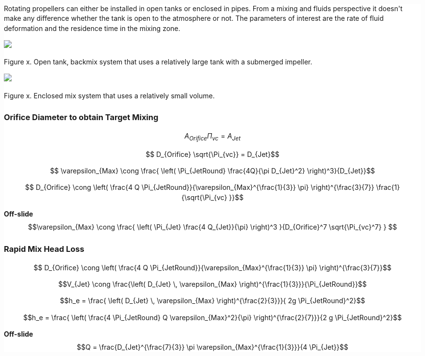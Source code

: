 Rotating propellers can either be installed in open tanks or enclosed in pipes. From a mixing and fluids perspective it doesn't make any difference whether the tank is open to the atmosphere or not. The parameters of interest are the rate of fluid deformation and the residence time in the mixing zone.


<img src="https://github.com/AguaClara/CEE4540_Master/raw/master/AguaClara%20Water%20Treatment%20Plant%20Design/Chapter%203_Rapid%20Mix/Images/Backmix.jpg" width="400">

Figure x.	Open tank, backmix system that uses a relatively large tank with a submerged impeller.  

<img src="https://github.com/AguaClara/CEE4540_Master/raw/master/AguaClara%20Water%20Treatment%20Plant%20Design/Chapter%203_Rapid%20Mix/Images/Inline.jpg" width="400">

Figure x.	Enclosed mix system that uses a relatively small volume.




### Orifice Diameter to obtain Target Mixing
$$ A_{Orifice} \Pi_{vc} = A_{Jet}$$

$$ D_{Orifice} \sqrt{\Pi_{vc}} = D_{Jet}$$

$$ \varepsilon_{Max} \cong \frac{ \left( \Pi_{JetRound} \frac{4Q}{\pi D_{Jet}^2} \right)^3}{D_{Jet}}$$

$$ D_{Orifice} \cong \left( \frac{4 Q \Pi_{JetRound}}{\varepsilon_{Max}^{\frac{1}{3}} \pi} \right)^{\frac{3}{7}} \frac{1}{\sqrt{\Pi_{vc} }}$$

**Off-slide**
$$\varepsilon_{Max} \cong  \frac{ \left( \Pi_{Jet} \frac{4 Q_{Jet}}{\pi} \right)^3 }{D_{Orifice}^7 \sqrt{\Pi_{vc}^7} }
$$


### Rapid Mix Head Loss
$$ D_{Orifice} \cong \left( \frac{4 Q \Pi_{JetRound}}{\varepsilon_{Max}^{\frac{1}{3}} \pi} \right)^{\frac{3}{7}}$$

$$V_{Jet} \cong \frac{\left( D_{Jet} \, \varepsilon_{Max} \right)^{\frac{1}{3}}}{\Pi_{JetRound}}$$

$$h_e = \frac{ \left( D_{Jet} \, \varepsilon_{Max} \right)^{\frac{2}{3}}}{ 2g \Pi_{JetRound}^2}$$

$$h_e = \frac{ \left( \frac{4 \Pi_{JetRound} Q \varepsilon_{Max}^2}{\pi} \right)^{\frac{2}{7}}}{2 g \Pi_{JetRound}^2}$$

**Off-slide**
$$Q = \frac{D_{Jet}^{\frac{7}{3}} \pi \varepsilon_{Max}^{\frac{1}{3}}}{4 \Pi_{Jet}}$$
